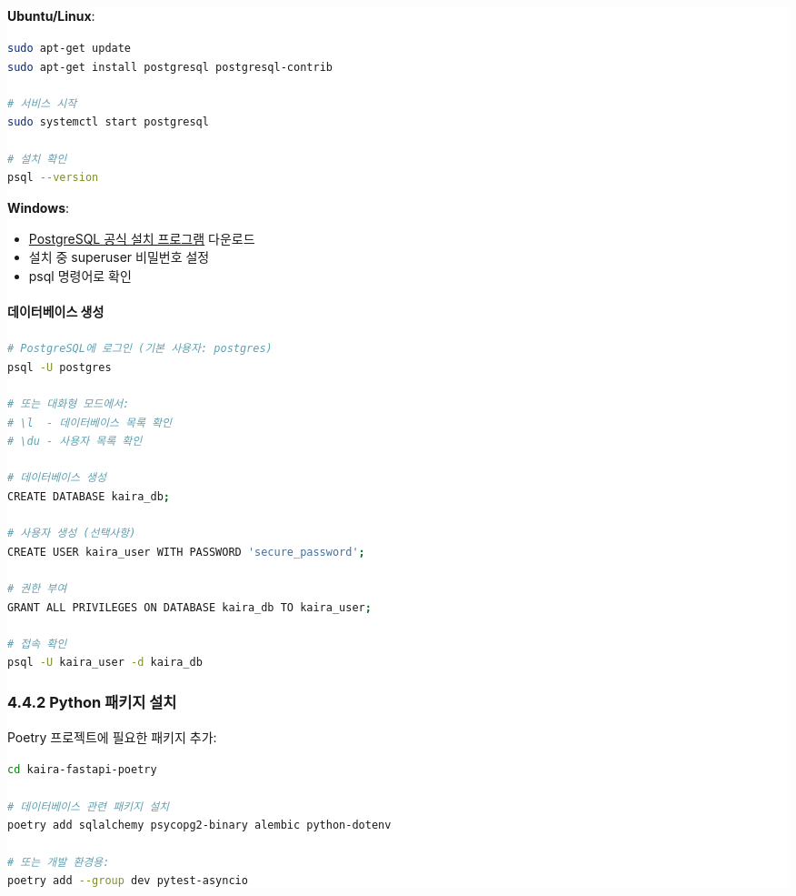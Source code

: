 **Ubuntu/Linux**:
```bash
sudo apt-get update
sudo apt-get install postgresql postgresql-contrib

# 서비스 시작
sudo systemctl start postgresql

# 설치 확인
psql --version
```

**Windows**:
- [PostgreSQL 공식 설치 프로그램](https://www.postgresql.org/download/windows/) 다운로드
- 설치 중 superuser 비밀번호 설정
- psql 명령어로 확인

#### 데이터베이스 생성

```bash
# PostgreSQL에 로그인 (기본 사용자: postgres)
psql -U postgres

# 또는 대화형 모드에서:
# \l  - 데이터베이스 목록 확인
# \du - 사용자 목록 확인

# 데이터베이스 생성
CREATE DATABASE kaira_db;

# 사용자 생성 (선택사항)
CREATE USER kaira_user WITH PASSWORD 'secure_password';

# 권한 부여
GRANT ALL PRIVILEGES ON DATABASE kaira_db TO kaira_user;

# 접속 확인
psql -U kaira_user -d kaira_db
```

### 4.4.2 Python 패키지 설치

Poetry 프로젝트에 필요한 패키지 추가:

```bash
cd kaira-fastapi-poetry

# 데이터베이스 관련 패키지 설치
poetry add sqlalchemy psycopg2-binary alembic python-dotenv

# 또는 개발 환경용:
poetry add --group dev pytest-asyncio
```
